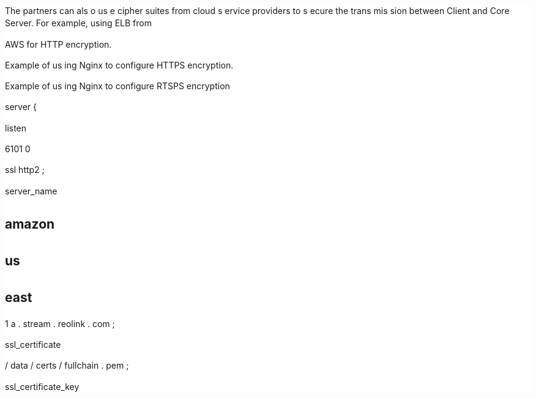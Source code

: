  
The partners  can als o us e 
cipher suites from cloud s ervice providers  to s ecure 
the trans mis sion between Client and Core Server. For example, using ELB from 

AWS for HTTP encryption.
 
 
Example of us ing Nginx to configure HTTPS encryption.

Example of us ing Nginx to configure RTSPS encryption
 
 
 
server 
{ 
 
listen
 
 
6101
0
 
ssl http2
; 
 
server_name
 
amazon
-
us
-
east
-
1
a
.
stream
.
reolink
.
com
; 
 
 
ssl_certificate
 
 
/
data
/
certs
/
fullchain
.
pem
; 
 
ssl_certificate_key
 